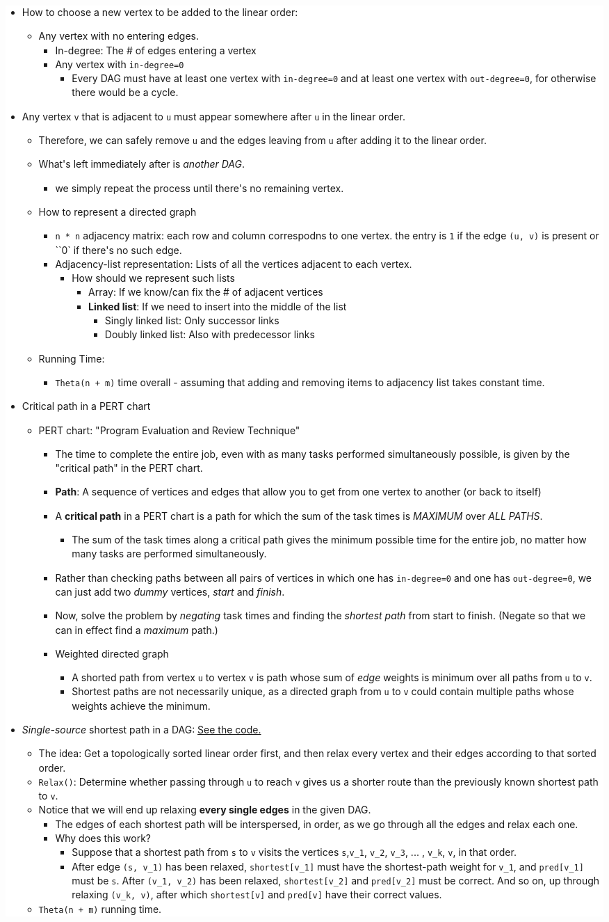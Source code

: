   - How to choose a new vertex to be added to the linear order:
    - Any vertex with no entering edges.
      - In-degree: The # of edges entering a vertex
      - Any vertex with `in-degree=0`
        - Every DAG must have at least one vertex with `in-degree=0` and at least one vertex with `out-degree=0`, for otherwise there would be a cycle.

  - Any vertex `v` that is adjacent to `u` must appear somewhere after `u` in the linear order.
    - Therefore, we can safely remove `u` and the edges leaving from `u` after adding it to the linear order.
    - What's left immediately after is *another DAG*.
      - we simply repeat the process until there's no remaining vertex.

    - How to represent a directed graph
      - `n * n` adjacency matrix: each row and column correspodns to one vertex. the entry is `1` if the edge `(u, v)` is present or ``0` if there's no such edge.
      - Adjacency-list representation: Lists of all the vertices adjacent to each vertex.
        - How should we represent such lists
          - Array: If we know/can fix the # of adjacent vertices
          - **Linked list**: If we need to insert into the middle of the list
            - Singly linked list: Only successor links
            - Doubly linked list: Also with predecessor links

    - Running Time:
      - `Theta(n + m)` time overall - assuming that adding and removing items to adjacency list takes constant time.

- Critical path in a PERT chart
  - PERT chart: "Program Evaluation and Review Technique"
    - The time to complete the entire job, even with as many tasks performed simultaneously possible, is given by the "critical path" in the PERT chart.

    - **Path**: A sequence of vertices and edges that allow you to get from one vertex to another (or back to itself)

    - A **critical path** in a PERT chart is a path for which the sum of the task times is *MAXIMUM* over *ALL PATHS*.
      - The sum of the task times along a critical path gives the minimum possible time for the entire job, no matter how many tasks are performed simultaneously.

    - Rather than checking paths between all pairs of vertices in which one has `in-degree=0` and one has `out-degree=0`, we can just add two *dummy* vertices, *start* and *finish*.

    - Now, solve the problem by *negating* task times and finding the *shortest path* from start to finish. (Negate so that we can in effect find a *maximum* path.)

    - Weighted directed graph
      - A shorted path from vertex `u` to vertex `v` is path whose sum of *edge* weights is minimum over all paths from `u` to `v`.
      - Shortest paths are not necessarily unique, as a directed graph from `u` to `v` could contain multiple paths whose weights achieve the minimum.

- *Single-source* shortest path in a DAG: [See the code.](https://link.iamblogger.net/q60eo)
  - The idea: Get a topologically sorted linear order first, and then relax every vertex and their edges according to that sorted order.
  - `Relax()`: Determine whether passing through `u` to reach `v` gives us a shorter route than the previously known shortest path to `v`.
  - Notice that we will end up relaxing **every single edges** in the given DAG.
    - The edges of each shortest path will be interspersed, in order, as we go through all the edges and relax each one.
    - Why does this work?
      - Suppose that a shortest path from `s` to `v` visits the vertices `s`,`v_1`, `v_2`, `v_3`, ... , `v_k`, `v`, in that order.
      - After edge `(s, v_1)` has been relaxed, `shortest[v_1]` must have the shortest-path weight for `v_1`, and `pred[v_1]` must be `s`. After `(v_1, v_2)` has been relaxed, `shortest[v_2]` and `pred[v_2]` must be correct. And so on, up through relaxing `(v_k, v)`, after which `shortest[v]` and `pred[v]` have their correct values.
  - `Theta(n + m)` running time.